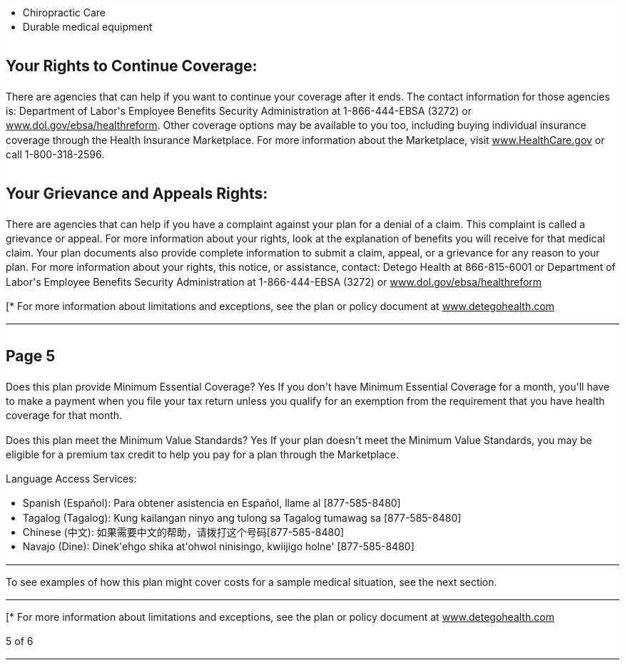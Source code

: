 - Chiropractic Care
- Durable medical equipment

## Your Rights to Continue Coverage:
There are agencies that can help if you want to continue your coverage after it ends. The contact information for those agencies is: Department of Labor's Employee Benefits Security Administration at 1-866-444-EBSA (3272) or www.dol.gov/ebsa/healthreform. Other coverage options may be available to you too, including buying individual insurance coverage through the Health Insurance Marketplace. For more information about the Marketplace, visit www.HealthCare.gov or call 1-800-318-2596.

## Your Grievance and Appeals Rights:
There are agencies that can help if you have a complaint against your plan for a denial of a claim. This complaint is called a grievance or appeal. For more information about your rights, look at the explanation of benefits you will receive for that medical claim. Your plan documents also provide complete information to submit a claim, appeal, or a grievance for any reason to your plan. For more information about your rights, this notice, or assistance, contact: Detego Health at 866-815-6001 or Department of Labor's Employee Benefits Security Administration at 1-866-444-EBSA (3272) or www.dol.gov/ebsa/healthreform

[* For more information about limitations and exceptions, see the plan or policy document at www.detegohealth.com

---

## Page 5



Does this plan provide Minimum Essential Coverage? Yes
If you don't have Minimum Essential Coverage for a month, you'll have to make a payment when you file your tax return unless you qualify for an exemption from the requirement that you have health coverage for that month.

Does this plan meet the Minimum Value Standards? Yes
If your plan doesn't meet the Minimum Value Standards, you may be eligible for a premium tax credit to help you pay for a plan through the Marketplace.

Language Access Services:
- Spanish (Español): Para obtener asistencia en Español, llame al [877-585-8480]
- Tagalog (Tagalog): Kung kailangan ninyo ang tulong sa Tagalog tumawag sa [877-585-8480]
- Chinese (中文): 如果需要中文的帮助，请拨打这个号码[877-585-8480]
- Navajo (Dine): Dinek'ehgo shika at'ohwol ninisingo, kwiijigo holne' [877-585-8480]

----

To see examples of how this plan might cover costs for a sample medical situation, see the next section.

----

[* For more information about limitations and exceptions, see the plan or policy document at www.detegohealth.com

5 of 6

---